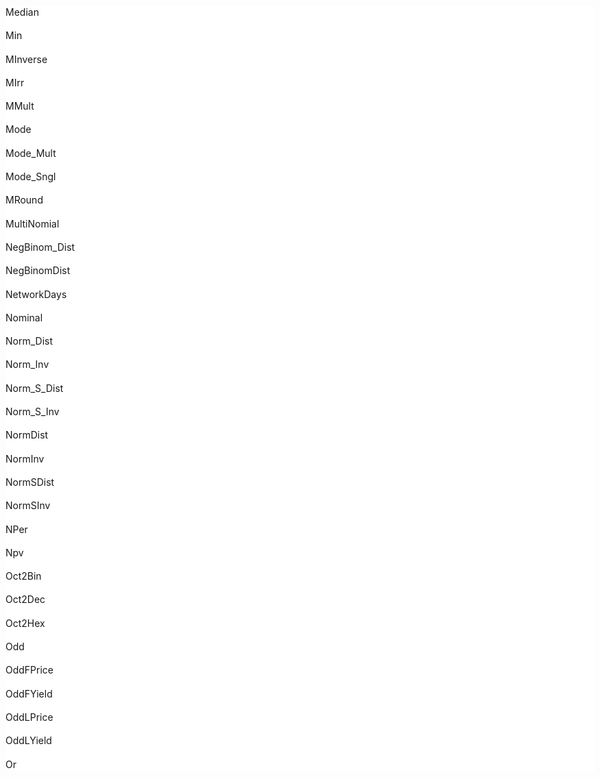 Median
 
Min
 
MInverse
 
MIrr
 
MMult
 
Mode
 
Mode_Mult
 
Mode_Sngl
 
MRound
 
MultiNomial
 
NegBinom_Dist
 
NegBinomDist
 
NetworkDays
 
Nominal
 
Norm_Dist
 
Norm_Inv
 
Norm_S_Dist
 
Norm_S_Inv
 
NormDist
 
NormInv
 
NormSDist
 
NormSInv
 
NPer
 
Npv
 
Oct2Bin
 
Oct2Dec
 
Oct2Hex
 
Odd
 
OddFPrice
 
OddFYield
 
OddLPrice
 
OddLYield
 
Or
 